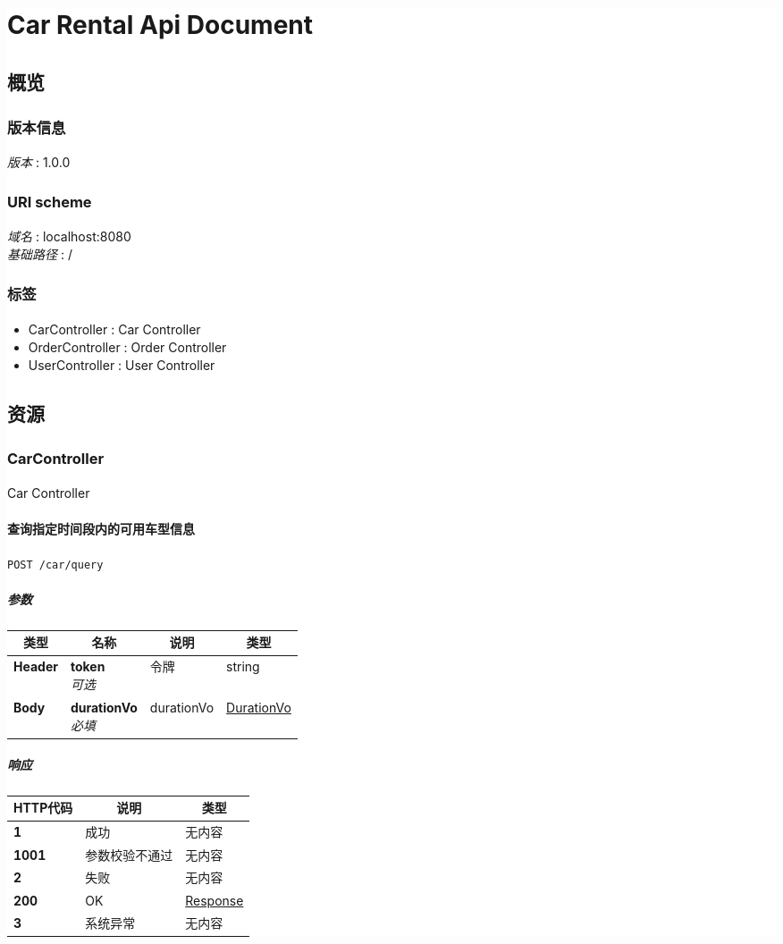 # Car Rental Api Document


<a name="overview"></a>
## 概览

### 版本信息
*版本* : 1.0.0


### URI scheme
*域名* : localhost:8080  
*基础路径* : /


### 标签

* CarController : Car Controller
* OrderController : Order Controller
* UserController : User Controller




<a name="paths"></a>
## 资源

<a name="carcontroller_resource"></a>
### CarController
Car Controller


<a name="queryusingpost"></a>
#### 查询指定时间段内的可用车型信息
```
POST /car/query
```


##### 参数

|类型|名称|说明|类型|
|---|---|---|---|
|**Header**|**token**  <br>*可选*|令牌|string|
|**Body**|**durationVo**  <br>*必填*|durationVo|[DurationVo](#durationvo)|


##### 响应

|HTTP代码|说明|类型|
|---|---|---|
|**1**|成功|无内容|
|**1001**|参数校验不通过|无内容|
|**2**|失败|无内容|
|**200**|OK|[Response](#response)|
|**3**|系统异常|无内容|
